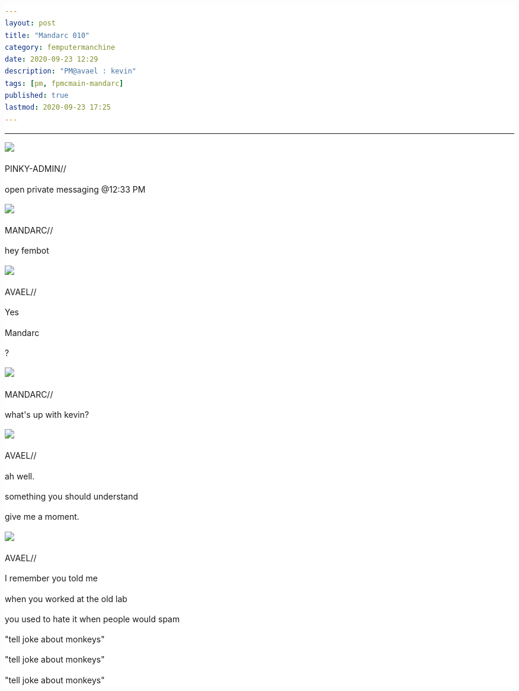 ```yaml
---
layout: post
title: "Mandarc 010"
category: femputermanchine
date: 2020-09-23 12:29
description: "PM@avael : kevin"
tags: [pm, fpmcmain-mandarc]
published: true
lastmod: 2020-09-23 17:25
---
```

[//]: # ( 9/23/20  -added)

*****

<div class="chat-box">
<img src="{{ site.url }}/assets/tb/pinky.jpg" class="chat-portrait" />
<p class="ppl-sez">PINKY-ADMIN//</p>
<p class="ppl-sez">open private messaging @12:33 PM </p>
</div>

<div class="chat-box">
<img src="{{ site.url }}/assets/tb/mandarc1.jpg" class="chat-portrait" />
<p class="ppl-sez">MANDARC//</p>
<p class="ppl-sez">hey fembot</p>
</div>

<div class="chat-box">
<img src="{{ site.url }}/assets/tb/avael.jpg" class="chat-portrait" />
<p class="ppl-sez">AVAEL//</p>
<p class="ppl-sez">Yes</p>
<p class="ppl-sez">Mandarc</p>
<p class="ppl-sez">?</p>
</div>

<div class="chat-box">
<img src="{{ site.url }}/assets/tb/mandarc1.jpg" class="chat-portrait" />
<p class="ppl-sez">MANDARC//</p>
<p class="ppl-sez">what's up with kevin?</p>
</div>

<div class="chat-box">
<img src="{{ site.url }}/assets/tb/avael.jpg" class="chat-portrait" />
<p class="ppl-sez">AVAEL//</p>
<p class="ppl-sez">ah well.</p>
<p class="ppl-sez">something you should understand</p>
<p class="ppl-sez">give me a moment.</p>
</div>

<div class="chat-box">
<img src="{{ site.url }}/assets/tb/avael.jpg" class="chat-portrait" />
<p class="ppl-sez">AVAEL//</p>
<p class="ppl-sez">I remember you told me</p>
<p class="ppl-sez">when you worked at the old lab</p>
<p class="ppl-sez">you used to hate it when people would spam </p>
<p class="ppl-sez">"tell joke about monkeys" </p>
<p class="ppl-sez">"tell joke about monkeys" </p>
<p class="ppl-sez">"tell joke about monkeys" </p>
</div>
